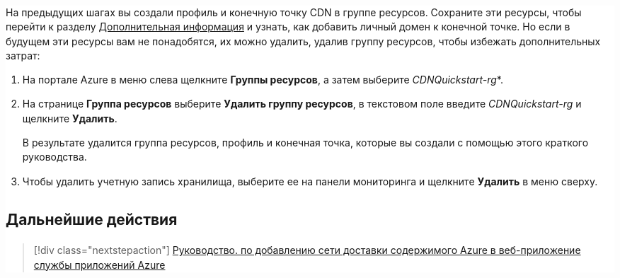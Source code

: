 На предыдущих шагах вы создали профиль и конечную точку CDN в группе ресурсов. Сохраните эти ресурсы, чтобы перейти к разделу [Дополнительная информация](#next-steps) и узнать, как добавить личный домен к конечной точке. Но если в будущем эти ресурсы вам не понадобятся, их можно удалить, удалив группу ресурсов, чтобы избежать дополнительных затрат:

1. На портале Azure в меню слева щелкните **Группы ресурсов**, а затем выберите *CDNQuickstart-rg*\*.

2. На странице **Группа ресурсов** выберите **Удалить группу ресурсов**, в текстовом поле введите *CDNQuickstart-rg* и щелкните **Удалить**.

    В результате удалится группа ресурсов, профиль и конечная точка, которые вы создали с помощью этого краткого руководства.

3. Чтобы удалить учетную запись хранилища, выберите ее на панели мониторинга и щелкните **Удалить** в меню сверху.

## <a name="next-steps"></a>Дальнейшие действия

> [!div class="nextstepaction"]
> [Руководство. по добавлению сети доставки содержимого Azure в веб-приложение службы приложений Azure](cdn-add-to-web-app.md)